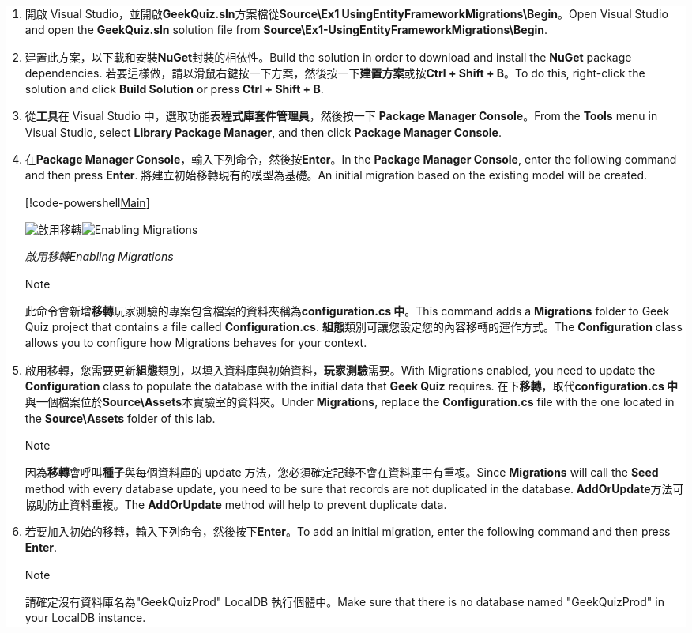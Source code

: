 1. <span data-ttu-id="f3ad9-177">開啟 Visual Studio，並開啟**GeekQuiz.sln**方案檔從**Source\Ex1 UsingEntityFrameworkMigrations\Begin**。</span><span class="sxs-lookup"><span data-stu-id="f3ad9-177">Open Visual Studio and open the **GeekQuiz.sln** solution file from **Source\Ex1-UsingEntityFrameworkMigrations\Begin**.</span></span>
2. <span data-ttu-id="f3ad9-178">建置此方案，以下載和安裝**NuGet**封裝的相依性。</span><span class="sxs-lookup"><span data-stu-id="f3ad9-178">Build the solution in order to download and install the **NuGet** package dependencies.</span></span> <span data-ttu-id="f3ad9-179">若要這樣做，請以滑鼠右鍵按一下方案，然後按一下**建置方案**或按**Ctrl + Shift + B**。</span><span class="sxs-lookup"><span data-stu-id="f3ad9-179">To do this, right-click the solution and click **Build Solution** or press **Ctrl + Shift + B**.</span></span>
3. <span data-ttu-id="f3ad9-180">從**工具**在 Visual Studio 中，選取功能表**程式庫套件管理員**，然後按一下  **Package Manager Console**。</span><span class="sxs-lookup"><span data-stu-id="f3ad9-180">From the **Tools** menu in Visual Studio, select **Library Package Manager**, and then click **Package Manager Console**.</span></span>
4. <span data-ttu-id="f3ad9-181">在**Package Manager Console**，輸入下列命令，然後按**Enter**。</span><span class="sxs-lookup"><span data-stu-id="f3ad9-181">In the **Package Manager Console**, enter the following command and then press **Enter**.</span></span> <span data-ttu-id="f3ad9-182">將建立初始移轉現有的模型為基礎。</span><span class="sxs-lookup"><span data-stu-id="f3ad9-182">An initial migration based on the existing model will be created.</span></span>

    [!code-powershell[Main](maintainable-azure-websites-managing-change-and-scale/samples/sample1.ps1)]

    <span data-ttu-id="f3ad9-183">![啟用移轉](maintainable-azure-websites-managing-change-and-scale/_static/image1.png "啟用移轉")</span><span class="sxs-lookup"><span data-stu-id="f3ad9-183">![Enabling Migrations](maintainable-azure-websites-managing-change-and-scale/_static/image1.png "Enabling Migrations")</span></span>

    <span data-ttu-id="f3ad9-184">*啟用移轉*</span><span class="sxs-lookup"><span data-stu-id="f3ad9-184">*Enabling Migrations*</span></span>

    > [!NOTE]
    > <span data-ttu-id="f3ad9-185">此命令會新增**移轉**玩家測驗的專案包含檔案的資料夾稱為**configuration.cs 中**。</span><span class="sxs-lookup"><span data-stu-id="f3ad9-185">This command adds a **Migrations** folder to Geek Quiz project that contains a file called **Configuration.cs**.</span></span> <span data-ttu-id="f3ad9-186">**組態**類別可讓您設定您的內容移轉的運作方式。</span><span class="sxs-lookup"><span data-stu-id="f3ad9-186">The **Configuration** class allows you to configure how Migrations behaves for your context.</span></span>
5. <span data-ttu-id="f3ad9-187">啟用移轉，您需要更新**組態**類別，以填入資料庫與初始資料，**玩家測驗**需要。</span><span class="sxs-lookup"><span data-stu-id="f3ad9-187">With Migrations enabled, you need to update the **Configuration** class to populate the database with the initial data that **Geek Quiz** requires.</span></span> <span data-ttu-id="f3ad9-188">在下**移轉**，取代**configuration.cs 中**與一個檔案位於**Source\Assets**本實驗室的資料夾。</span><span class="sxs-lookup"><span data-stu-id="f3ad9-188">Under **Migrations**, replace the **Configuration.cs** file with the one located in the **Source\Assets** folder of this lab.</span></span>

    > [!NOTE]
    > <span data-ttu-id="f3ad9-189">因為**移轉**會呼叫**種子**與每個資料庫的 update 方法，您必須確定記錄不會在資料庫中有重複。</span><span class="sxs-lookup"><span data-stu-id="f3ad9-189">Since **Migrations** will call the **Seed** method with every database update, you need to be sure that records are not duplicated in the database.</span></span> <span data-ttu-id="f3ad9-190">**AddOrUpdate**方法可協助防止資料重複。</span><span class="sxs-lookup"><span data-stu-id="f3ad9-190">The **AddOrUpdate** method will help to prevent duplicate data.</span></span>
6. <span data-ttu-id="f3ad9-191">若要加入初始的移轉，輸入下列命令，然後按下**Enter**。</span><span class="sxs-lookup"><span data-stu-id="f3ad9-191">To add an initial migration, enter the following command and then press **Enter**.</span></span>

    > [!NOTE]
    > <span data-ttu-id="f3ad9-192">請確定沒有資料庫名為&quot;GeekQuizProd&quot; LocalDB 執行個體中。</span><span class="sxs-lookup"><span data-stu-id="f3ad9-192">Make sure that there is no database named &quot;GeekQuizProd&quot; in your LocalDB instance.</span></span>
